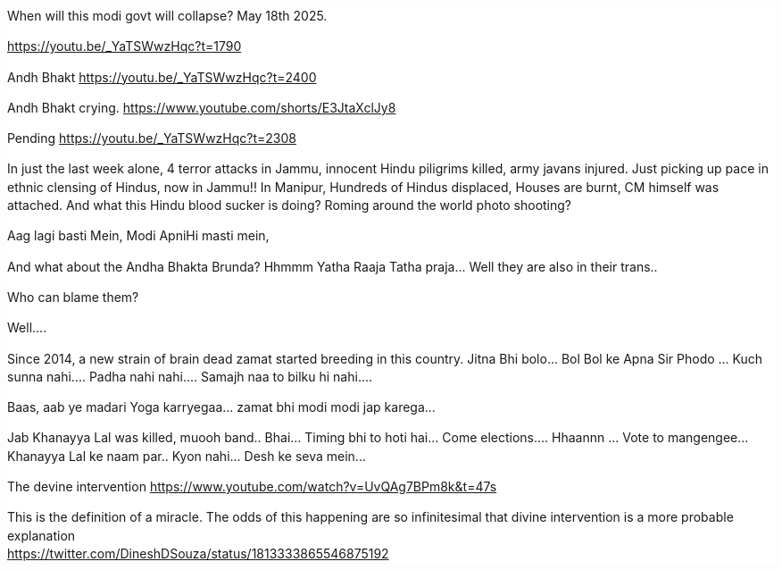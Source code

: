 

When will this modi govt will collapse?
May 18th 2025.

https://youtu.be/_YaTSWwzHqc?t=1790


Andh Bhakt
https://youtu.be/_YaTSWwzHqc?t=2400

Andh Bhakt crying.
https://www.youtube.com/shorts/E3JtaXclJy8


Pending
https://youtu.be/_YaTSWwzHqc?t=2308

In just the last week alone, 4 terror attacks in Jammu, innocent Hindu piligrims killed, army javans injured.
Just picking up pace in ethnic clensing of Hindus, now in Jammu!!
In Manipur, Hundreds of Hindus displaced, Houses are burnt, CM himself was attached.
And what this Hindu blood sucker is doing? 
Roming around the world photo shooting?

Aag lagi basti Mein,
Modi ApniHi masti mein,

And what about the 
Andha Bhakta Brunda?
Hhmmm
Yatha Raaja Tatha praja...
Well they are also in their trans..

Who can blame them?

Well....

Since 2014, a new strain of brain dead zamat started breeding in this country. 
Jitna Bhi bolo...
Bol Bol ke Apna Sir Phodo ...
Kuch sunna nahi....
Padha nahi nahi....
Samajh naa to bilku hi nahi....

Baas, aab ye madari Yoga karryegaa...
zamat bhi modi modi jap karega...

Jab Khanayya Lal was killed, muooh band..
Bhai... Timing bhi to hoti hai...
Come elections.... Hhaannn ... Vote to mangengee... Khanayya Lal ke naam par.. 
Kyon nahi... Desh ke seva mein...



The devine intervention
https://www.youtube.com/watch?v=UvQAg7BPm8k&t=47s

This is the definition of a miracle. The odds of this happening are so infinitesimal that divine intervention is a more probable explanation			
https://twitter.com/DineshDSouza/status/1813333865546875192
